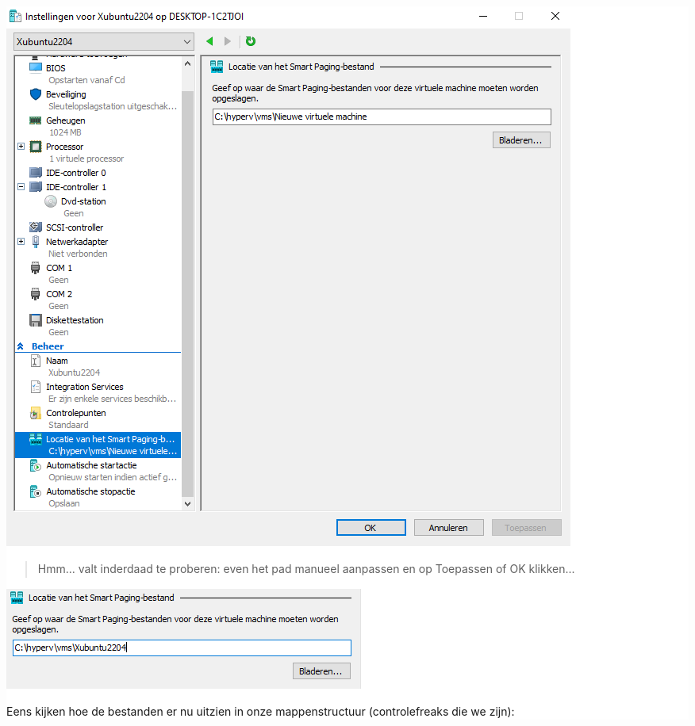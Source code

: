 ![](SmartPagingLocation.png)

> Hmm... valt inderdaad te proberen: even het pad manueel aanpassen en op Toepassen of OK klikken...

![](SmartPagingLocation2.png)

Eens kijken hoe de bestanden er nu uitzien in onze mappenstructuur (controlefreaks die we zijn):
